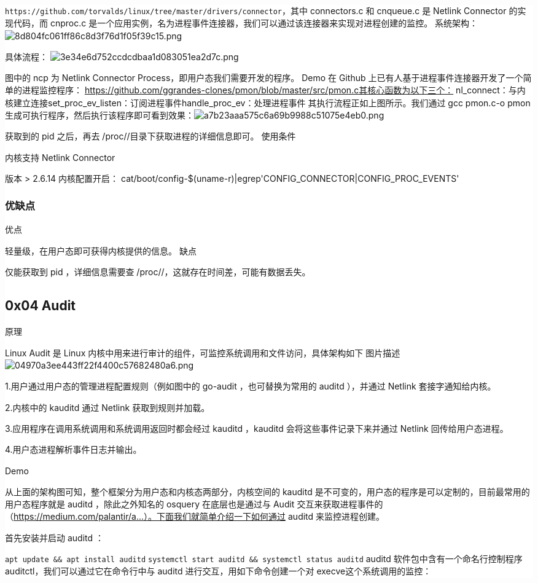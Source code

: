 `https://github.com/torvalds/linux/tree/master/drivers/connector`，其中 connectors.c 和 cnqueue.c 是 Netlink Connector 的实现代码，而 cnproc.c 是一个应用实例，名为进程事件连接器，我们可以通过该连接器来实现对进程创建的监控。
系统架构：
![8d804fc061ff86c8d3f76d1f05f39c15.png](en-resource://database/8974:1)

具体流程：
![3e34e6d752ccdcdbaa1d083051ea2d7c.png](en-resource://database/8976:1)

图中的 ncp 为 Netlink Connector Process，即用户态我们需要开发的程序。
Demo
在 Github 上已有人基于进程事件连接器开发了一个简单的进程监控程序：
https://github.com/ggrandes-clones/pmon/blob/master/src/pmon.c其核心函数为以下三个：
nl_connect：与内核建立连接set_proc_ev_listen：订阅进程事件handle_proc_ev：处理进程事件
其执行流程正如上图所示。我们通过 gcc pmon.c-o pmon生成可执行程序，然后执行该程序即可看到效果：![a7b23aaa575c6a69b9988c51075e4eb0.png](en-resource://database/8978:1)

获取到的 pid 之后，再去 /proc/<pid>/目录下获取进程的详细信息即可。
使用条件

内核支持 Netlink Connector

版本 > 2.6.14 内核配置开启： cat/boot/config-$(uname-r)|egrep'CONFIG_CONNECTOR|CONFIG_PROC_EVENTS'

### 优缺点

优点

轻量级，在用户态即可获得内核提供的信息。
缺点

仅能获取到 pid ，详细信息需要查 /proc/<pid>/，这就存在时间差，可能有数据丢失。
## 0x04 Audit

原理

Linux Audit 是 Linux 内核中用来进行审计的组件，可监控系统调用和文件访问，具体架构如下
图片描述
![04970a3ee443ff22f4400c57682480a6.png](en-resource://database/8988:1)

1.用户通过用户态的管理进程配置规则（例如图中的 go-audit ，也可替换为常用的 auditd ），并通过 Netlink 套接字通知给内核。

2.内核中的 kauditd 通过 Netlink 获取到规则并加载。

3.应用程序在调用系统调用和系统调用返回时都会经过 kauditd ，kauditd 会将这些事件记录下来并通过 Netlink 回传给用户态进程。

4.用户态进程解析事件日志并输出。

Demo

从上面的架构图可知，整个框架分为用户态和内核态两部分，内核空间的 kauditd 是不可变的，用户态的程序是可以定制的，目前最常用的用户态程序就是 auditd ，除此之外知名的 osquery 在底层也是通过与 Audit 交互来获取进程事件的（https://medium.com/palantir/a...）。下面我们就简单介绍一下如何通过 auditd 来监控进程创建。

首先安装并启动 auditd ：

`apt update && apt install auditd`
`systemctl start auditd && systemctl status auditd`
auditd 软件包中含有一个命名行控制程序 auditctl，我们可以通过它在命令行中与 auditd 进行交互，用如下命令创建一个对 execve这个系统调用的监控：
